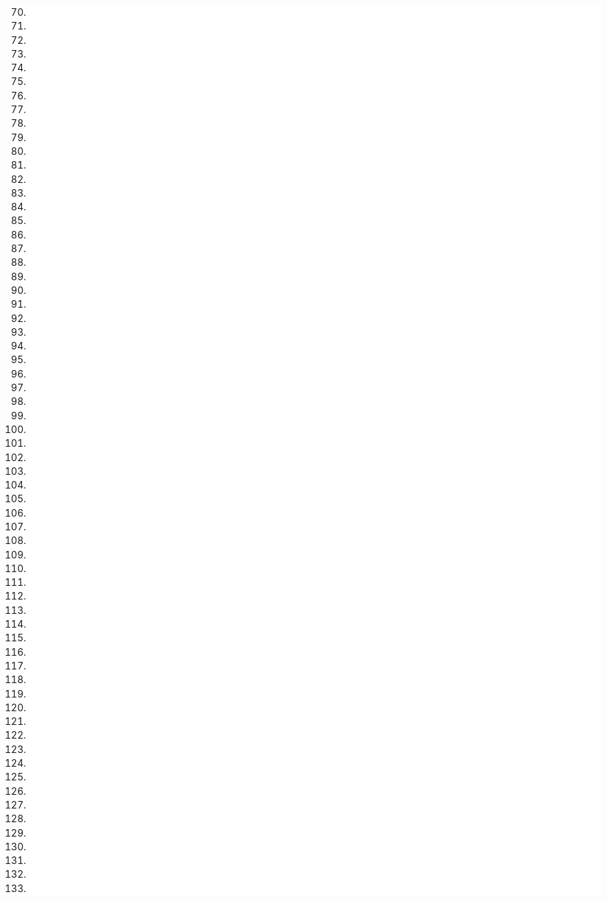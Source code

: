 70. []()
71. []()
72. []()
73. []()
74. []()
62. []()
63. []()
64. []()
65. []()
66. []()
67. []()
68. []()
69. []()
70. []()
71. []()
72. []()
73. []()
60. []()
61. []()
62. []()
63. []()
64. []()
65. []()
66. []()
67. []()
68. []()
69. []()
70. []()
71. []()
72. []()
73. []()
61. []()
62. []()
63. []()
64. []()
65. []()
66. []()
67. []()
68. []()
69. []()
70. []()
71. []()
72. []()
73. []()
74. []()
62. []()
63. []()
64. []()
65. []()
66. []()
67. []()
68. []()
69. []()
70. []()
71. []()
72. []()
73. []()
74. []()
62. []()
63. []()
64. []()
65. []()
66. []()
67. []()